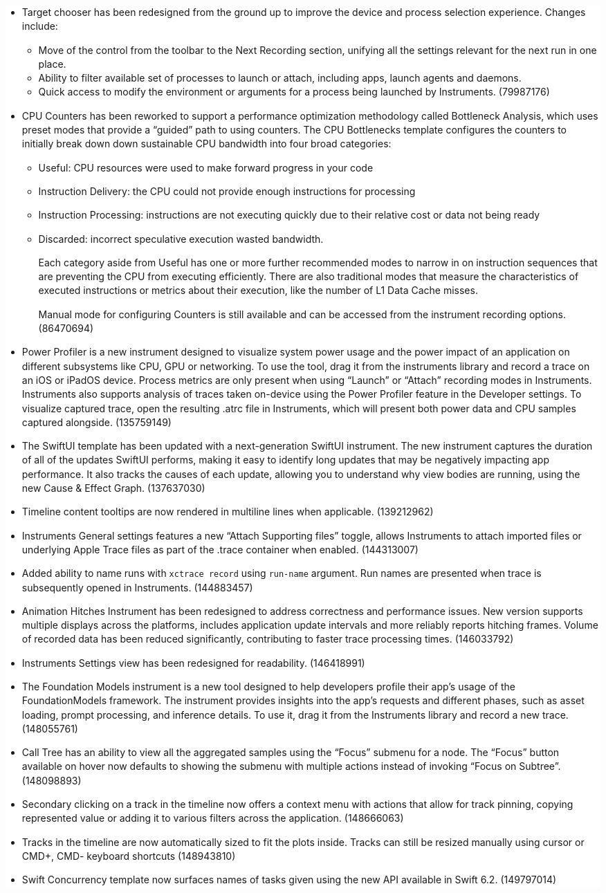- Target chooser has been redesigned from the ground up to improve the device and process selection experience. Changes include:

  - Move of the control from the toolbar to the Next Recording section, unifying all the settings relevant for the next run in one place.
  - Ability to filter available set of processes to launch or attach, including apps, launch agents and daemons.
  - Quick access to modify the environment or arguments for a process being launched by Instruments. (79987176)
- CPU Counters has been reworked to support a performance optimization methodology called Bottleneck Analysis, which uses preset modes that provide a “guided” path to using counters. The CPU Bottlenecks template configures the counters to initially break down down sustainable CPU bandwidth into four broad categories:

  - Useful: CPU resources were used to make forward progress in your code
  - Instruction Delivery: the CPU could not provide enough instructions for processing
  - Instruction Processing: instructions are not executing quickly due to their relative cost or data not being ready
  - Discarded: incorrect speculative execution wasted bandwidth.

    Each category aside from Useful has one or more further recommended modes to narrow in on instruction sequences that are preventing the CPU from executing efficiently. There are also traditional modes that measure the characteristics of executed instructions or metrics about their execution, like the number of L1 Data Cache misses.

    Manual mode for configuring Counters is still available and can be accessed from the instrument recording options. (86470694)
- Power Profiler is a new instrument designed to visualize system power usage and the power impact of an application on different subsystems like CPU, GPU or networking. To use the tool, drag it from the instruments library and record a trace on an iOS or iPadOS device. Process metrics are only present when using “Launch” or “Attach” recording modes in Instruments. Instruments also supports analysis of traces taken on-device using the Power Profiler feature in the Developer settings. To visualize captured trace, open the resulting .atrc file in Instruments, which will present both power data and CPU samples captured alongside. (135759149)
- The SwiftUI template has been updated with a next-generation SwiftUI instrument. The new instrument captures the duration of all of the updates SwiftUI performs, making it easy to identify long updates that may be negatively impacting app performance. It also tracks the causes of each update, allowing you to understand why view bodies are running, using the new Cause & Effect Graph. (137637030)
- Timeline content tooltips are now rendered in multiline lines when applicable. (139212962)
- Instruments General settings features a new “Attach Supporting files” toggle, allows Instruments to attach imported files or underlying Apple Trace files as part of the .trace container when enabled. (144313007)
- Added ability to name runs with `xctrace record` using `run-name` argument. Run names are presented when trace is subsequently opened in Instruments. (144883457)
- Animation Hitches Instrument has been redesigned to address correctness and performance issues. New version supports multiple displays across the platforms, includes application update intervals and more reliably reports hitching frames. Volume of recorded data has been reduced significantly, contributing to faster trace processing times. (146033792)
- Instruments Settings view has been redesigned for readability. (146418991)
- The Foundation Models instrument is a new tool designed to help developers profile their app’s usage of the FoundationModels framework. The instrument provides insights into the app’s requests and different phases, such as asset loading, prompt processing, and inference details. To use it, drag it from the Instruments library and record a new trace. (148055761)
- Call Tree has an ability to view all the aggregated samples using the “Focus” submenu for a node. The “Focus” button available on hover now defaults to showing the submenu with multiple actions instead of invoking “Focus on Subtree”. (148098893)
- Secondary clicking on a track in the timeline now offers a context menu with actions that allow for track pinning, copying represented value or adding it to various filters across the application. (148666063)
- Tracks in the timeline are now automatically sized to fit the plots inside. Tracks can still be resized manually using cursor or CMD+, CMD- keyboard shortcuts (148943810)
- Swift Concurrency template now surfaces names of tasks given using the new API available in Swift 6.2. (149797014)
